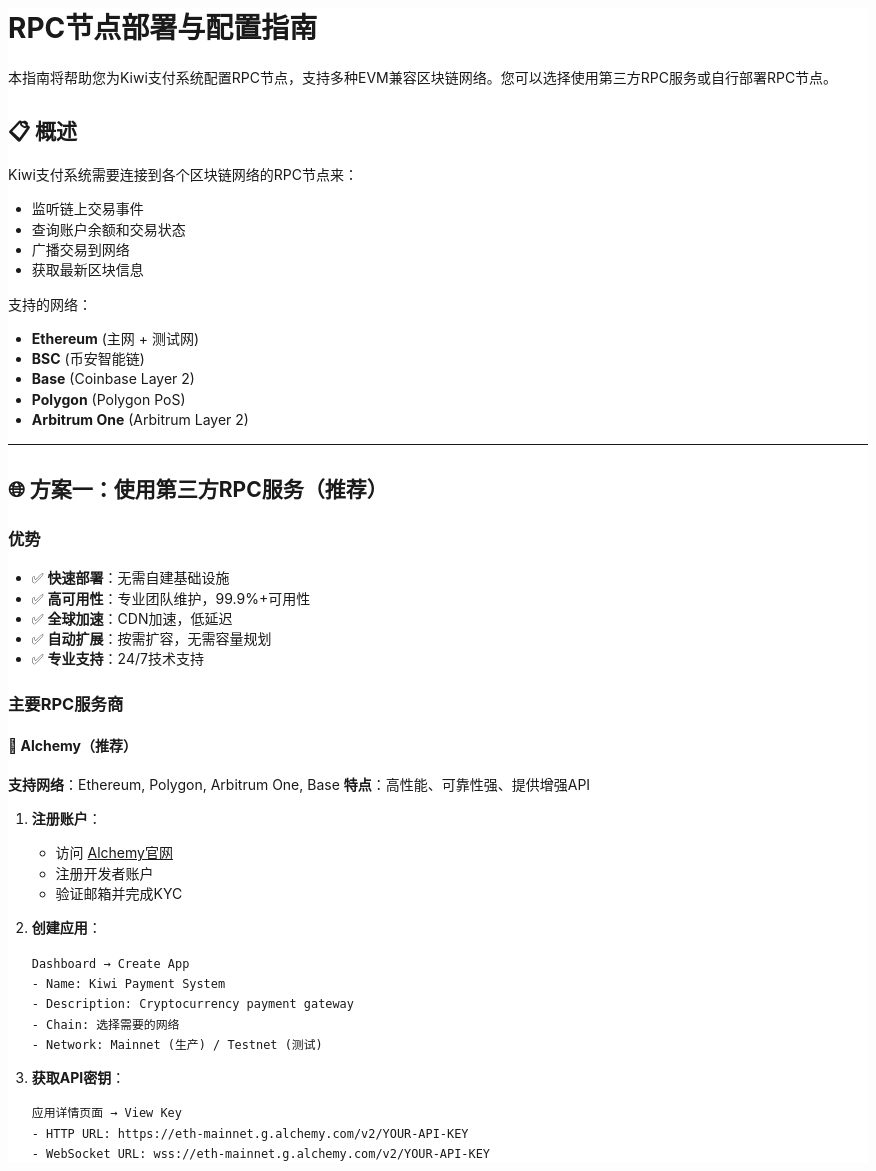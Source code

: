 # RPC节点部署与配置指南

本指南将帮助您为Kiwi支付系统配置RPC节点，支持多种EVM兼容区块链网络。您可以选择使用第三方RPC服务或自行部署RPC节点。

## 📋 概述

Kiwi支付系统需要连接到各个区块链网络的RPC节点来：
- 监听链上交易事件
- 查询账户余额和交易状态
- 广播交易到网络
- 获取最新区块信息

支持的网络：
- **Ethereum** (主网 + 测试网)
- **BSC** (币安智能链)
- **Base** (Coinbase Layer 2)
- **Polygon** (Polygon PoS)
- **Arbitrum One** (Arbitrum Layer 2)

---

## 🌐 方案一：使用第三方RPC服务（推荐）

### 优势
- ✅ **快速部署**：无需自建基础设施
- ✅ **高可用性**：专业团队维护，99.9%+可用性
- ✅ **全球加速**：CDN加速，低延迟
- ✅ **自动扩展**：按需扩容，无需容量规划
- ✅ **专业支持**：24/7技术支持

### 主要RPC服务商

#### 🔹 Alchemy（推荐）

**支持网络**：Ethereum, Polygon, Arbitrum One, Base
**特点**：高性能、可靠性强、提供增强API

1. **注册账户**：
   - 访问 [Alchemy官网](https://www.alchemy.com/)
   - 注册开发者账户
   - 验证邮箱并完成KYC

2. **创建应用**：
   ```
   Dashboard → Create App
   - Name: Kiwi Payment System
   - Description: Cryptocurrency payment gateway
   - Chain: 选择需要的网络
   - Network: Mainnet (生产) / Testnet (测试)
   ```

3. **获取API密钥**：
   ```
   应用详情页面 → View Key
   - HTTP URL: https://eth-mainnet.g.alchemy.com/v2/YOUR-API-KEY
   - WebSocket URL: wss://eth-mainnet.g.alchemy.com/v2/YOUR-API-KEY
   ```
